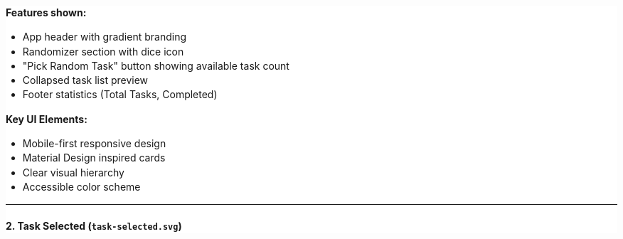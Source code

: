 **Features shown:**
- App header with gradient branding
- Randomizer section with dice icon
- "Pick Random Task" button showing available task count
- Collapsed task list preview
- Footer statistics (Total Tasks, Completed)

**Key UI Elements:**
- Mobile-first responsive design
- Material Design inspired cards
- Clear visual hierarchy
- Accessible color scheme

---

#### 2. Task Selected (`task-selected.svg`)